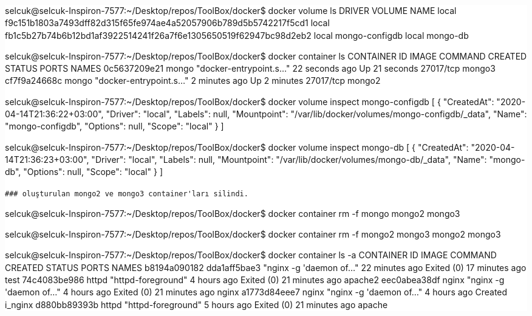 selcuk@selcuk-Inspiron-7577:~/Desktop/repos/ToolBox/docker$ docker volume ls
DRIVER              VOLUME NAME
local               f9c151b1803a7493dff82d315f65fe974ae4a52057906b789d5b5742217f5cd1
local               fb1c5b27b74b6b12bd1af3922514241f26a7f6e1305650519f62947bc98d2eb2
local               mongo-configdb
local               mongo-db

selcuk@selcuk-Inspiron-7577:~/Desktop/repos/ToolBox/docker$ docker container ls
CONTAINER ID        IMAGE               COMMAND                  CREATED             STATUS              PORTS               NAMES
0c5637209e21        mongo               "docker-entrypoint.s…"   22 seconds ago      Up 21 seconds       27017/tcp           mongo3
cf7f9a24668c        mongo               "docker-entrypoint.s…"   2 minutes ago       Up 2 minutes        27017/tcp           mongo2

selcuk@selcuk-Inspiron-7577:~/Desktop/repos/ToolBox/docker$ docker volume inspect mongo-configdb 
[
    {
        "CreatedAt": "2020-04-14T21:36:22+03:00",
        "Driver": "local",
        "Labels": null,
        "Mountpoint": "/var/lib/docker/volumes/mongo-configdb/_data",
        "Name": "mongo-configdb",
        "Options": null,
        "Scope": "local"
    }
]

selcuk@selcuk-Inspiron-7577:~/Desktop/repos/ToolBox/docker$ docker volume inspect mongo-db
[
    {
        "CreatedAt": "2020-04-14T21:36:23+03:00",
        "Driver": "local",
        "Labels": null,
        "Mountpoint": "/var/lib/docker/volumes/mongo-db/_data",
        "Name": "mongo-db",
        "Options": null,
        "Scope": "local"
    }
]
```
### oluşturulan mongo2 ve mongo3 container'ları silindi.
```
selcuk@selcuk-Inspiron-7577:~/Desktop/repos/ToolBox/docker$ docker container rm -f mongo
mongo2  mongo3  

selcuk@selcuk-Inspiron-7577:~/Desktop/repos/ToolBox/docker$ docker container rm -f mongo2 mongo3
mongo2
mongo3

selcuk@selcuk-Inspiron-7577:~/Desktop/repos/ToolBox/docker$ docker container ls -a
CONTAINER ID        IMAGE               COMMAND                  CREATED             STATUS                      PORTS               NAMES
b8194a090182        dda1aff5bae3        "nginx -g 'daemon of…"   22 minutes ago      Exited (0) 17 minutes ago                       test
74c4083be986        httpd               "httpd-foreground"       4 hours ago         Exited (0) 21 minutes ago                       apache2
eec0abea38df        nginx               "nginx -g 'daemon of…"   4 hours ago         Exited (0) 21 minutes ago                       nginx
a1773d84eee7        nginx               "nginx -g 'daemon of…"   4 hours ago         Created                                         i_nginx
d880bb89393b        httpd               "httpd-foreground"       5 hours ago         Exited (0) 21 minutes ago                       apache
